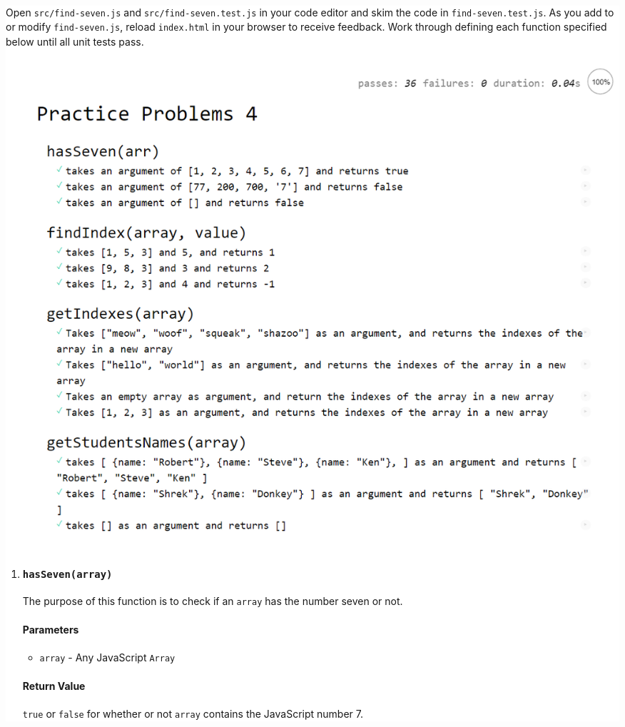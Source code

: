 Open `src/find-seven.js` and `src/find-seven.test.js` in your code editor and skim the code in `find-seven.test.js`. As you add to or modify `find-seven.js`, reload `index.html` in your browser to receive feedback. Work through defining each function specified below until all unit tests pass.

<p align="middle">
  <img src="images/passing-tests.png" alt="passing-tests">
</p>

1. ### `hasSeven(array)`

    The purpose of this function is to check if an `array` has the number seven or not.

    #### Parameters

      - `array` - Any JavaScript `Array`

    #### Return Value

    `true` or `false` for whether or not `array` contains the JavaScript number 7.
